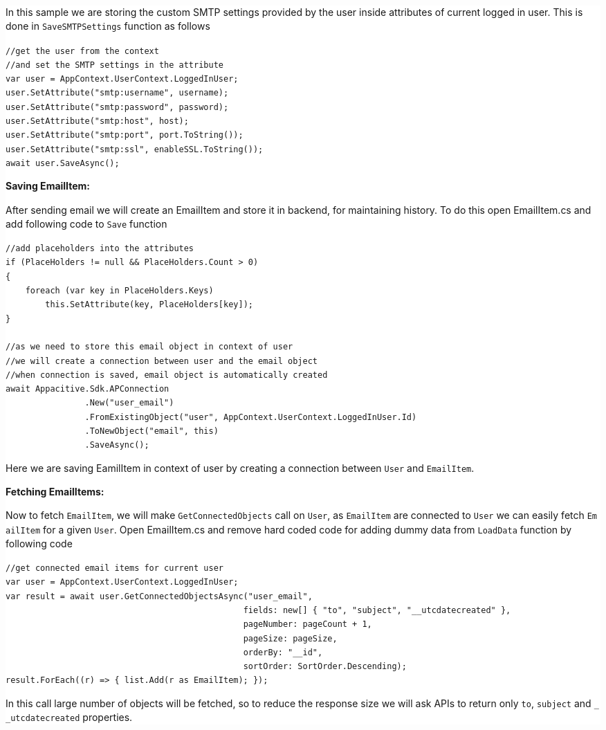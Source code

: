 In this sample we are storing the custom SMTP settings provided by the user inside attributes of current logged in user. This is done in `SaveSMTPSettings` function as follows

    //get the user from the context
    //and set the SMTP settings in the attribute
    var user = AppContext.UserContext.LoggedInUser;
    user.SetAttribute("smtp:username", username);
    user.SetAttribute("smtp:password", password);
    user.SetAttribute("smtp:host", host);
    user.SetAttribute("smtp:port", port.ToString());
    user.SetAttribute("smtp:ssl", enableSSL.ToString());
    await user.SaveAsync();

**Saving EmailItem:**

After sending email we will create an EmailItem and store it in backend, for maintaining history. To do this open EmailItem.cs and add following code to `Save` function

    //add placeholders into the attributes
    if (PlaceHolders != null && PlaceHolders.Count > 0)
    {
        foreach (var key in PlaceHolders.Keys)
            this.SetAttribute(key, PlaceHolders[key]);
    }

    //as we need to store this email object in context of user
    //we will create a connection between user and the email object
    //when connection is saved, email object is automatically created
    await Appacitive.Sdk.APConnection
                    .New("user_email")
                    .FromExistingObject("user", AppContext.UserContext.LoggedInUser.Id)
                    .ToNewObject("email", this)
                    .SaveAsync();


Here we are saving EamilItem in context of user by creating a connection between `User` and `EmailItem`.

**Fetching EmailItems:**

Now to fetch `EmailItem`, we will make `GetConnectedObjects` call on `User`, as `EmailItem` are connected to `User` we can easily fetch `EmailItem` for a given `User`. Open EmailItem.cs and remove hard coded code for adding dummy data from `LoadData` function by following code

    //get connected email items for current user
    var user = AppContext.UserContext.LoggedInUser;
    var result = await user.GetConnectedObjectsAsync("user_email",
                                                    fields: new[] { "to", "subject", "__utcdatecreated" },
                                                    pageNumber: pageCount + 1,
                                                    pageSize: pageSize,
                                                    orderBy: "__id",
                                                    sortOrder: SortOrder.Descending);
    result.ForEach((r) => { list.Add(r as EmailItem); });

In this call large number of objects will be fetched, so to reduce the response size we will ask APIs to return only `to`, `subject` and `__utcdatecreated` properties.

